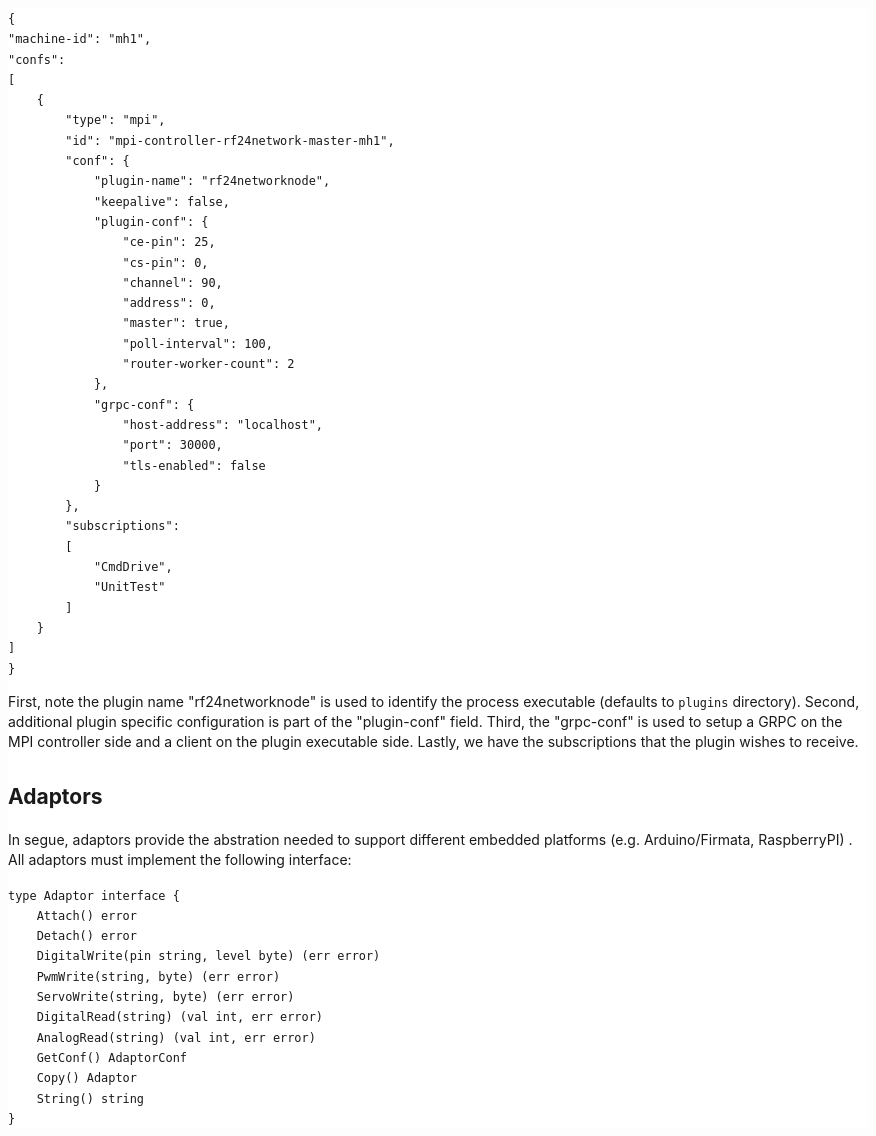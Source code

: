 	{
	"machine-id": "mh1",
	"confs": 
	[
		{
			"type": "mpi",
			"id": "mpi-controller-rf24network-master-mh1",
			"conf": {
				"plugin-name": "rf24networknode",
				"keepalive": false,
			    "plugin-conf": {
				    "ce-pin": 25,
				    "cs-pin": 0,
				    "channel": 90,
				    "address": 0,
				    "master": true,
				    "poll-interval": 100,
				    "router-worker-count": 2
				},
				"grpc-conf": {
			    	"host-address": "localhost",
			    	"port": 30000,
			    	"tls-enabled": false
			    }
			},
			"subscriptions":
			[
				"CmdDrive",
				"UnitTest"
			]
		}
	]
	}

First, note the plugin name "rf24networknode" is used to identify the process executable (defaults to `plugins` directory). Second, additional plugin specific configuration is part of the "plugin-conf" field. Third, the "grpc-conf" is used to setup a GRPC on the MPI controller side and a client on the plugin executable side. Lastly, we have the subscriptions that the plugin wishes to receive. 

## Adaptors

In segue, adaptors provide the abstration needed to support different embedded platforms (e.g. Arduino/Firmata, RaspberryPI) . All adaptors must implement the following interface: 

	type Adaptor interface {
		Attach() error
		Detach() error
		DigitalWrite(pin string, level byte) (err error)
		PwmWrite(string, byte) (err error)
		ServoWrite(string, byte) (err error)
		DigitalRead(string) (val int, err error)
		AnalogRead(string) (val int, err error)
		GetConf() AdaptorConf
		Copy() Adaptor
		String() string
	}

